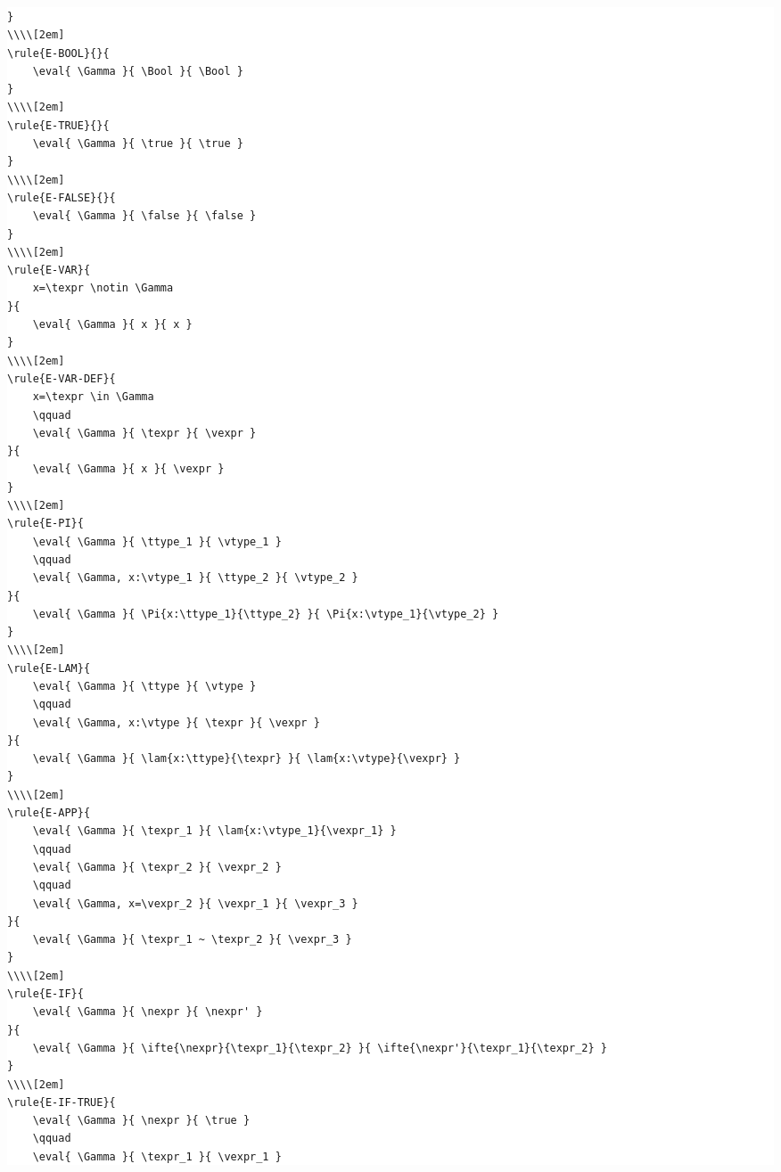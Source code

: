     }
    \\\\[2em]
    \rule{E-BOOL}{}{
        \eval{ \Gamma }{ \Bool }{ \Bool }
    }
    \\\\[2em]
    \rule{E-TRUE}{}{
        \eval{ \Gamma }{ \true }{ \true }
    }
    \\\\[2em]
    \rule{E-FALSE}{}{
        \eval{ \Gamma }{ \false }{ \false }
    }
    \\\\[2em]
    \rule{E-VAR}{
        x=\texpr \notin \Gamma
    }{
        \eval{ \Gamma }{ x }{ x }
    }
    \\\\[2em]
    \rule{E-VAR-DEF}{
        x=\texpr \in \Gamma
        \qquad
        \eval{ \Gamma }{ \texpr }{ \vexpr }
    }{
        \eval{ \Gamma }{ x }{ \vexpr }
    }
    \\\\[2em]
    \rule{E-PI}{
        \eval{ \Gamma }{ \ttype_1 }{ \vtype_1 }
        \qquad
        \eval{ \Gamma, x:\vtype_1 }{ \ttype_2 }{ \vtype_2 }
    }{
        \eval{ \Gamma }{ \Pi{x:\ttype_1}{\ttype_2} }{ \Pi{x:\vtype_1}{\vtype_2} }
    }
    \\\\[2em]
    \rule{E-LAM}{
        \eval{ \Gamma }{ \ttype }{ \vtype }
        \qquad
        \eval{ \Gamma, x:\vtype }{ \texpr }{ \vexpr }
    }{
        \eval{ \Gamma }{ \lam{x:\ttype}{\texpr} }{ \lam{x:\vtype}{\vexpr} }
    }
    \\\\[2em]
    \rule{E-APP}{
        \eval{ \Gamma }{ \texpr_1 }{ \lam{x:\vtype_1}{\vexpr_1} }
        \qquad
        \eval{ \Gamma }{ \texpr_2 }{ \vexpr_2 }
        \qquad
        \eval{ \Gamma, x=\vexpr_2 }{ \vexpr_1 }{ \vexpr_3 }
    }{
        \eval{ \Gamma }{ \texpr_1 ~ \texpr_2 }{ \vexpr_3 }
    }
    \\\\[2em]
    \rule{E-IF}{
        \eval{ \Gamma }{ \nexpr }{ \nexpr' }
    }{
        \eval{ \Gamma }{ \ifte{\nexpr}{\texpr_1}{\texpr_2} }{ \ifte{\nexpr'}{\texpr_1}{\texpr_2} }
    }
    \\\\[2em]
    \rule{E-IF-TRUE}{
        \eval{ \Gamma }{ \nexpr }{ \true }
        \qquad
        \eval{ \Gamma }{ \texpr_1 }{ \vexpr_1 }

[bnf]: https://en.wikipedia.org/wiki/Backus%E2%80%93Naur_form
[natural-deduction]: https://en.wikipedia.org/wiki/Natural_deduction
[guy-steele-presentation]: https://www.youtube.com/watch?v=7HKbjYqqPPQ
[type-soundness]: https://en.wikipedia.org/wiki/Type_safety
[normalization-property]: https://en.wikipedia.org/wiki/Normalization_property_(abstract_rewriting)
[formalization-issue]: https://github.com/brendanzab/pikelet/issues/39
[whnf-wikipedia]: https://en.wikipedia.org/wiki/Lambda_calculus_definition#Weak_head_normal_form
[alpha equivalence]: https://en.wikipedia.org/wiki/Lambda_calculus#Alpha_equivalence